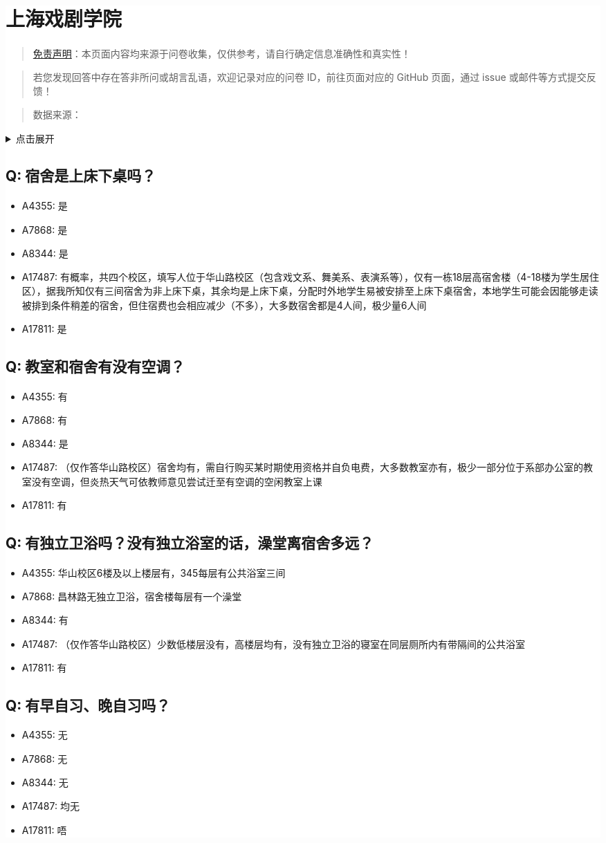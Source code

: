# 上海戏剧学院

> [免责声明](https://colleges.chat/#_3)：本页面内容均来源于问卷收集，仅供参考，请自行确定信息准确性和真实性！

> 若您发现回答中存在答非所问或胡言乱语，欢迎记录对应的问卷 ID，前往页面对应的 GitHub 页面，通过 issue 或邮件等方式提交反馈！

> 数据来源：

<details><summary>点击展开</summary></details>

## Q: 宿舍是上床下桌吗？

- A4355: 是

- A7868: 是

- A8344: 是

- A17487: 有概率，共四个校区，填写人位于华山路校区（包含戏文系、舞美系、表演系等），仅有一栋18层高宿舍楼（4-18楼为学生居住区），据我所知仅有三间宿舍为非上床下桌，其余均是上床下桌，分配时外地学生易被安排至上床下桌宿舍，本地学生可能会因能够走读被排到条件稍差的宿舍，但住宿费也会相应减少（不多），大多数宿舍都是4人间，极少量6人间

- A17811: 是

## Q: 教室和宿舍有没有空调？

- A4355: 有

- A7868: 有

- A8344: 是

- A17487: （仅作答华山路校区）宿舍均有，需自行购买某时期使用资格并自负电费，大多数教室亦有，极少一部分位于系部办公室的教室没有空调，但炎热天气可依教师意见尝试迁至有空调的空闲教室上课

- A17811: 有

## Q: 有独立卫浴吗？没有独立浴室的话，澡堂离宿舍多远？

- A4355: 华山校区6楼及以上楼层有，345每层有公共浴室三间

- A7868: 昌林路无独立卫浴，宿舍楼每层有一个澡堂

- A8344: 有

- A17487: （仅作答华山路校区）少数低楼层没有，高楼层均有，没有独立卫浴的寝室在同层厕所内有带隔间的公共浴室

- A17811: 有

## Q: 有早自习、晚自习吗？

- A4355: 无

- A7868: 无

- A8344: 无

- A17487: 均无

- A17811: 唔
